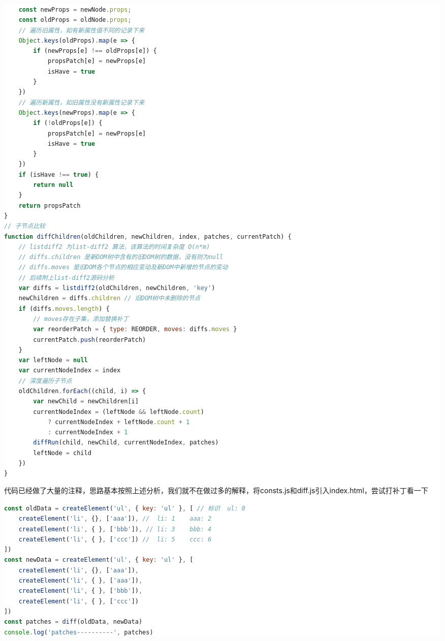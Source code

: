 ```js
    const newProps = newNode.props;
    const oldProps = oldNode.props;
    // 遍历旧属性，如有新属性值不同的记录下来
    Object.keys(oldProps).map(e => {
        if (newProps[e] !== oldProps[e]) {
            propsPatch[e] = newProps[e]
            isHave = true
        }
    })
    // 遍历新属性，如旧属性没有新属性记录下来
    Object.keys(newProps).map(e => {
        if (!oldProps[e]) {
            propsPatch[e] = newProps[e]
            isHave = true
        }
    })
    if (isHave !== true) {
        return null
    }
    return propsPatch
}
// 子节点比较
function diffChildren(oldChildren, newChildren, index, patches, currentPatch) {
    // listdiff2 为list-diff2 算法，该算法的时间复杂度 O(n*m)
    // diffs.children 是新DOM树中含有的旧DOM树的数据，没有则为null
    // diffs.moves 是旧DOM各个节点的相应变动及新DOM中新增的节点的变动
    // 后续附上list-diff2源码分析
    var diffs = listdiff2(oldChildren, newChildren, 'key')
    newChildren = diffs.children // 旧DOM树中未删除的节点
    if (diffs.moves.length) {
        // moves存在子集，添加替换补丁
        var reorderPatch = { type: REORDER, moves: diffs.moves }
        currentPatch.push(reorderPatch)
    }
    var leftNode = null
    var currentNodeIndex = index
    // 深度遍历子节点
    oldChildren.forEach((child, i) => {
        var newChild = newChildren[i]
        currentNodeIndex = (leftNode && leftNode.count)
            ? currentNodeIndex + leftNode.count + 1
            : currentNodeIndex + 1
        diffRun(child, newChild, currentNodeIndex, patches)
        leftNode = child
    })
}
```

代码已经做了大量的注释，思路基本按照上述分析，我们就不在做过多的解释，将consts.js和diff.js引入index.html，尝试打补丁看一下

```js
const oldData = createElement('ul', { key: 'ul' }, [ // 标识  ul: 0
    createElement('li', {}, ['aaa']), //  li: 1    aaa: 2
    createElement('li', { }, ['bbb']), // li: 3    bbb: 4
    createElement('li', { }, ['ccc']) //  li: 5    ccc: 6
])
const newData = createElement('ul', { key: 'ul' }, [
    createElement('li', {}, ['aaa']),
    createElement('li', { }, ['aaa']),
    createElement('li', { }, ['bbb']),
    createElement('li', { }, ['ccc'])
])
const patches = diff(oldData, newData)
console.log('patches----------', patches)
```